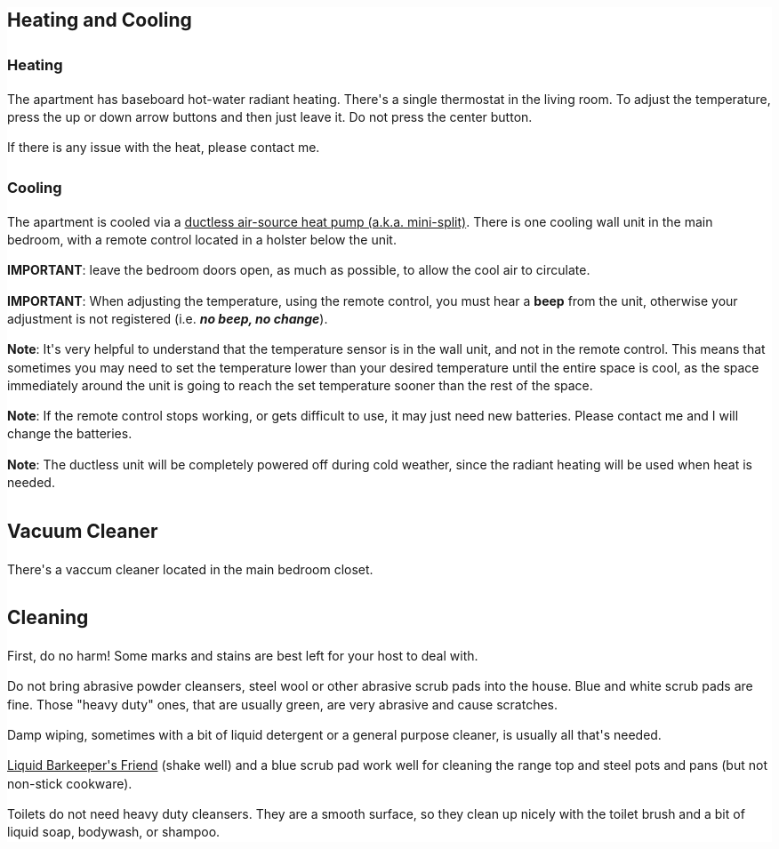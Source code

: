 ## Heating and Cooling

### Heating

The apartment has baseboard hot-water radiant heating. There's a single thermostat in the living room. To adjust the temperature, press the up or down arrow buttons and then just leave it. Do not press the center button.

If there is any issue with the heat, please contact me.

### Cooling

The apartment is cooled via a [ductless air-source heat pump (a.k.a. mini-split)](https://www.youtube.com/watch?v=EKPAaOZhA_Q). There is one cooling wall unit in the main bedroom, with a remote control located in a holster below the unit.

**IMPORTANT**: leave the bedroom doors open, as much as possible, to allow the cool air to circulate.

**IMPORTANT**: When adjusting the temperature, using the remote control, you must hear a **beep** from the unit, otherwise your adjustment is not registered (i.e. ***no beep, no change***).

**Note**: It's very helpful to understand that the temperature sensor is in the wall unit, and not in the remote control. This means that sometimes you may need to set the temperature lower than your desired temperature until the entire space is cool, as the space immediately around the unit is going to reach the set temperature sooner than the rest of the space.

**Note**: If the remote control stops working, or gets difficult to use, it may just need new batteries. Please contact me and I will change the batteries.

**Note**: The ductless unit will be completely powered off during cold weather, since the radiant heating will be used when heat is needed.


## Vacuum Cleaner

There's a vaccum cleaner located in the main bedroom closet.


## Cleaning

First, do no harm! Some marks and stains are best left for your host to deal with.

Do not bring abrasive powder cleansers, steel wool or other abrasive scrub pads into the house. Blue and white scrub pads are fine. Those "heavy duty" ones, that are usually green, are very abrasive and cause scratches.

Damp wiping, sometimes with a bit of liquid detergent or a general purpose cleaner, is usually all that's needed.

[Liquid Barkeeper's Friend](https://barkeepersfriend.com/products/soft-cleanser/) (shake well) and a blue scrub pad work well for cleaning the range top and steel pots and pans (but not non-stick cookware).

Toilets do not need heavy duty cleansers. They are a smooth surface, so they clean up nicely with the toilet brush and a bit of liquid soap, bodywash, or shampoo.
